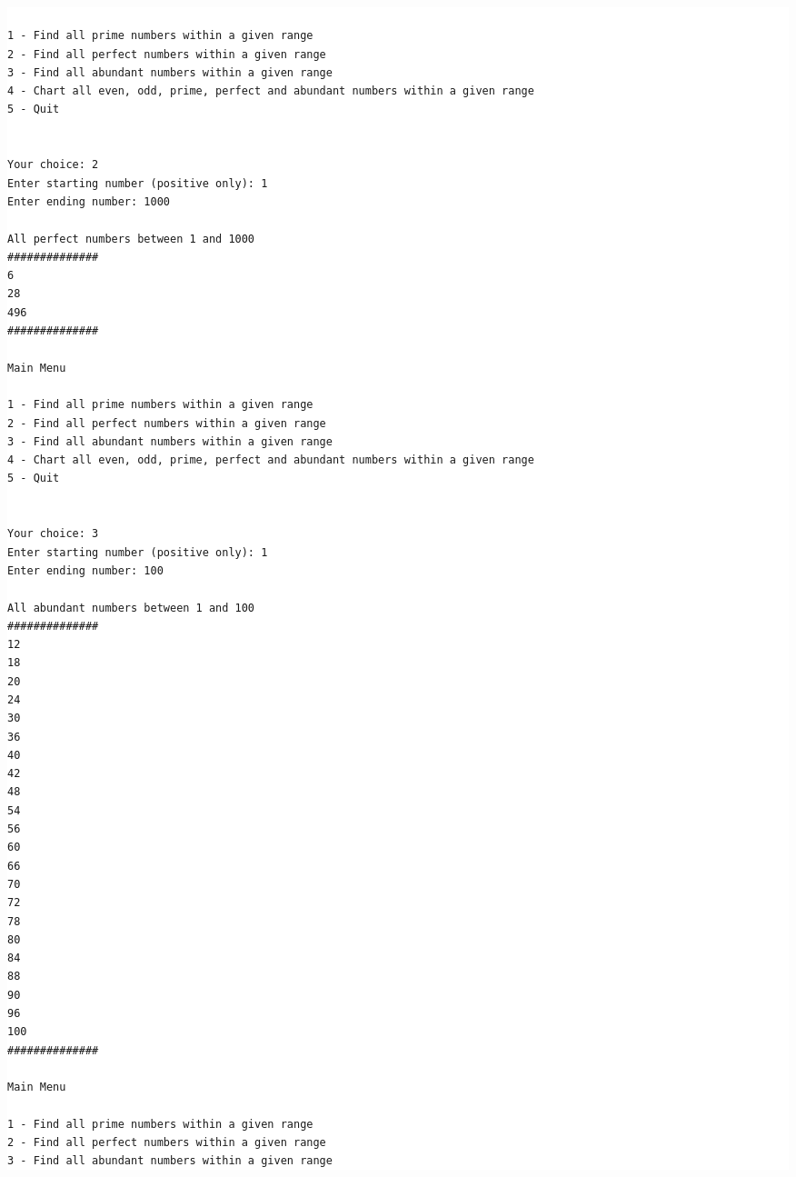 ```

1 - Find all prime numbers within a given range
2 - Find all perfect numbers within a given range
3 - Find all abundant numbers within a given range
4 - Chart all even, odd, prime, perfect and abundant numbers within a given range
5 - Quit


Your choice: 2
Enter starting number (positive only): 1
Enter ending number: 1000

All perfect numbers between 1 and 1000
##############
6
28
496
##############

Main Menu

1 - Find all prime numbers within a given range
2 - Find all perfect numbers within a given range
3 - Find all abundant numbers within a given range
4 - Chart all even, odd, prime, perfect and abundant numbers within a given range
5 - Quit


Your choice: 3
Enter starting number (positive only): 1
Enter ending number: 100

All abundant numbers between 1 and 100
##############
12
18
20
24
30
36
40
42
48
54
56
60
66
70
72
78
80
84
88
90
96
100
##############

Main Menu

1 - Find all prime numbers within a given range
2 - Find all perfect numbers within a given range
3 - Find all abundant numbers within a given range
```